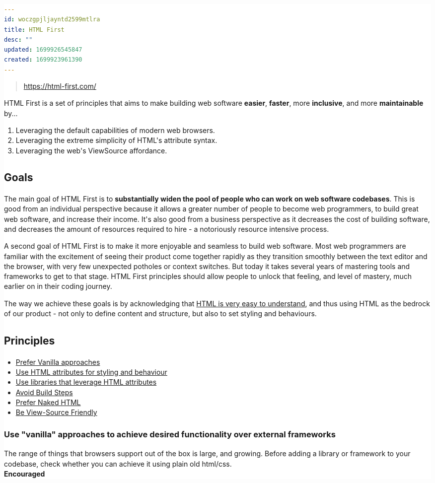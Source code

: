```yaml
---
id: woczgpjljayntd2599mtlra
title: HTML First
desc: ""
updated: 1699926545847
created: 1699923961390
---
```


> https://html-first.com/

HTML First is a set of principles that aims to make building web software **easier**, **faster**, more **inclusive**, and more **maintainable** by...

1. Leveraging the default capabilities of modern web browsers.
2. Leveraging the extreme simplicity of HTML's attribute syntax.
3. Leveraging the web's ViewSource affordance.

## Goals

The main goal of HTML First is to **substantially widen the pool of people who can work on web software codebases**. This is good from an individual perspective because it allows a greater number of people to become web programmers, to build great web software, and increase their income. It's also good from a business perspective as it decreases the cost of building software, and decreases the amount of resources required to hire - a notoriously resource intensive process.

A second goal of HTML First is to make it more enjoyable and seamless to build web software. Most web programmers are familiar with the excitement of seeing their product come together rapidly as they transition smoothly between the text editor and the browser, with very few unexpected potholes or context switches. But today it takes several years of mastering tools and frameworks to get to that stage. HTML First principles should allow people to unlock that feeling, and level of mastery, much earlier on in their coding journey.

The way we achieve these goals is by acknowledging that [HTML is very easy to understand](https://new.tonyennis.com/blog/M3WoiPA5P-comparing-the-readability-and-learning-curve-of-html), and thus using HTML as the bedrock of our product - not only to define content and structure, but also to set styling and behaviours.

## Principles

- [Prefer Vanilla approaches](https://html-first.com/#vanilla-approaches)
- [Use HTML attributes for styling and behaviour](https://html-first.com/#attributes-for-styling-behaviour)
- [Use libraries that leverage HTML attributes](https://html-first.com/#attributes-for-libraries)
- [Avoid Build Steps](https://html-first.com/#build-steps)
- [Prefer Naked HTML](https://html-first.com/#naked-html)
- [Be View-Source Friendly](https://html-first.com/#view-source)

### **Use "vanilla" approaches to achieve desired functionality over external frameworks**

The range of things that browsers support out of the box is large, and growing. Before adding a library or framework to your codebase, check whether you can achieve it using plain old html/css.  
**Encouraged**
